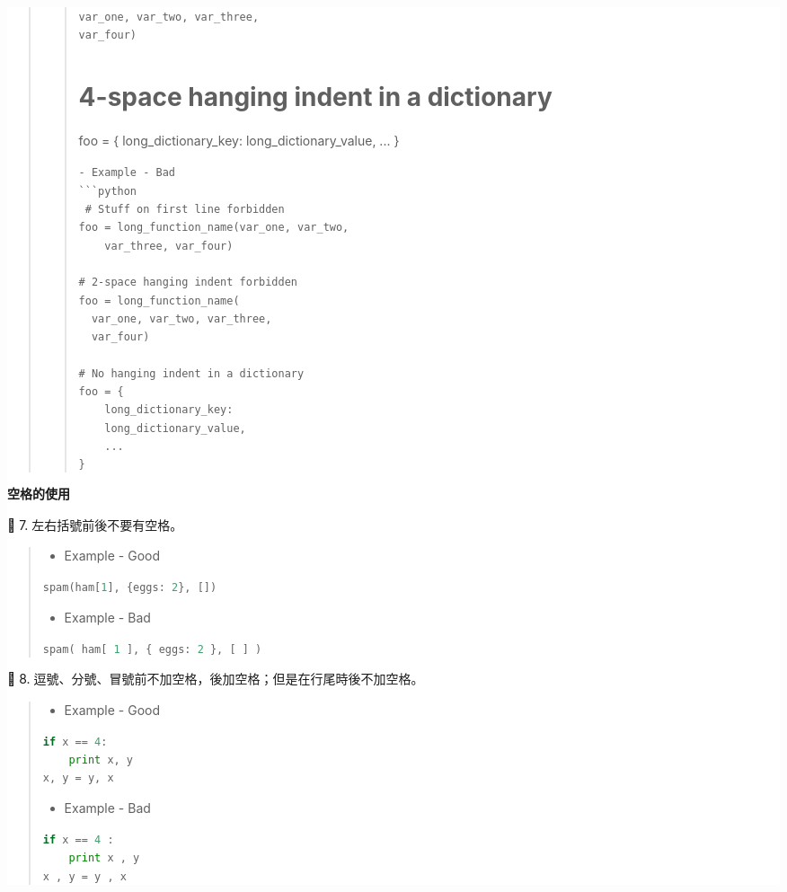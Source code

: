 >>     var_one, var_two, var_three,
>>     var_four)
>> 
>> # 4-space hanging indent in a dictionary
>> foo = {
>>     long_dictionary_key:
>>         long_dictionary_value,
>>            ...
>> }
>> ```
>> - Example - Bad
>> ```python
>>  # Stuff on first line forbidden
>> foo = long_function_name(var_one, var_two,
>>     var_three, var_four)
>> 
>> # 2-space hanging indent forbidden
>> foo = long_function_name(
>>   var_one, var_two, var_three,
>>   var_four)
>> 
>> # No hanging indent in a dictionary
>> foo = {
>>     long_dictionary_key:
>>     long_dictionary_value,
>>     ...
>> }
>> ```

**空格的使用**

:wrench: 7. 左右括號前後不要有空格。
> - Example - Good
> ```python
> spam(ham[1], {eggs: 2}, [])
> ```     
>
> - Example - Bad
> ```python
> spam( ham[ 1 ], { eggs: 2 }, [ ] )
> ``` 

:wrench: 8. 逗號、分號、冒號前不加空格，後加空格；但是在行尾時後不加空格。
> - Example - Good
> ```python
> if x == 4:
>     print x, y
> x, y = y, x
> ```
> - Example - Bad
> ```python
> if x == 4 :
>     print x , y
> x , y = y , x
> ```
